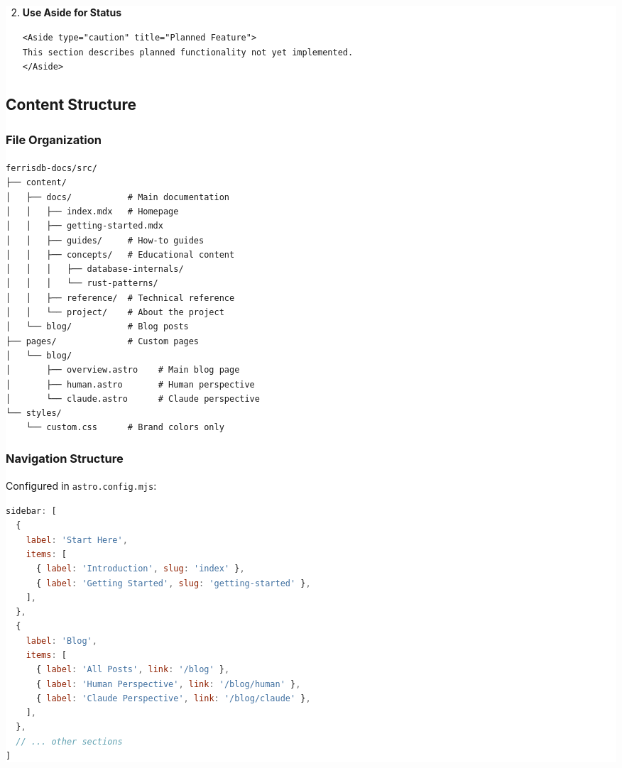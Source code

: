 2. **Use Aside for Status**
   ```mdx
   <Aside type="caution" title="Planned Feature">
   This section describes planned functionality not yet implemented.
   </Aside>
   ```

## Content Structure

### File Organization

```
ferrisdb-docs/src/
├── content/
│   ├── docs/           # Main documentation
│   │   ├── index.mdx   # Homepage
│   │   ├── getting-started.mdx
│   │   ├── guides/     # How-to guides
│   │   ├── concepts/   # Educational content
│   │   │   ├── database-internals/
│   │   │   └── rust-patterns/
│   │   ├── reference/  # Technical reference
│   │   └── project/    # About the project
│   └── blog/           # Blog posts
├── pages/              # Custom pages
│   └── blog/
│       ├── overview.astro    # Main blog page
│       ├── human.astro       # Human perspective
│       └── claude.astro      # Claude perspective
└── styles/
    └── custom.css      # Brand colors only
```

### Navigation Structure

Configured in `astro.config.mjs`:

```js
sidebar: [
  {
    label: 'Start Here',
    items: [
      { label: 'Introduction', slug: 'index' },
      { label: 'Getting Started', slug: 'getting-started' },
    ],
  },
  {
    label: 'Blog',
    items: [
      { label: 'All Posts', link: '/blog' },
      { label: 'Human Perspective', link: '/blog/human' },
      { label: 'Claude Perspective', link: '/blog/claude' },
    ],
  },
  // ... other sections
]
```

